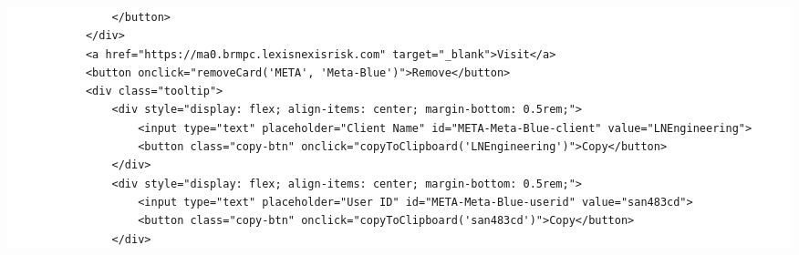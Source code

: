                     </button>
                </div>
                <a href="https://ma0.brmpc.lexisnexisrisk.com" target="_blank">Visit</a>
                <button onclick="removeCard('META', 'Meta-Blue')">Remove</button>
                <div class="tooltip">
                    <div style="display: flex; align-items: center; margin-bottom: 0.5rem;">
                        <input type="text" placeholder="Client Name" id="META-Meta-Blue-client" value="LNEngineering">
                        <button class="copy-btn" onclick="copyToClipboard('LNEngineering')">Copy</button>
                    </div>
                    <div style="display: flex; align-items: center; margin-bottom: 0.5rem;">
                        <input type="text" placeholder="User ID" id="META-Meta-Blue-userid" value="san483cd">
                        <button class="copy-btn" onclick="copyToClipboard('san483cd')">Copy</button>
                    </div>
